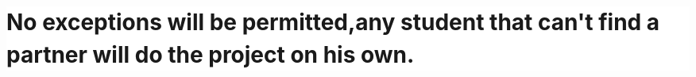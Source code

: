 # No exceptions will be permitted,any student that can't find a partner will do the project on his own.
